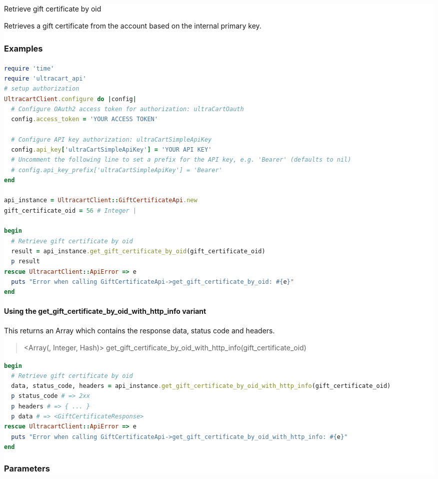Retrieve gift certificate by oid

Retrieves a gift certificate from the account based on the internal primary key. 

### Examples

```ruby
require 'time'
require 'ultracart_api'
# setup authorization
UltracartClient.configure do |config|
  # Configure OAuth2 access token for authorization: ultraCartOauth
  config.access_token = 'YOUR ACCESS TOKEN'

  # Configure API key authorization: ultraCartSimpleApiKey
  config.api_key['ultraCartSimpleApiKey'] = 'YOUR API KEY'
  # Uncomment the following line to set a prefix for the API key, e.g. 'Bearer' (defaults to nil)
  # config.api_key_prefix['ultraCartSimpleApiKey'] = 'Bearer'
end

api_instance = UltracartClient::GiftCertificateApi.new
gift_certificate_oid = 56 # Integer | 

begin
  # Retrieve gift certificate by oid
  result = api_instance.get_gift_certificate_by_oid(gift_certificate_oid)
  p result
rescue UltracartClient::ApiError => e
  puts "Error when calling GiftCertificateApi->get_gift_certificate_by_oid: #{e}"
end
```

#### Using the get_gift_certificate_by_oid_with_http_info variant

This returns an Array which contains the response data, status code and headers.

> <Array(<GiftCertificateResponse>, Integer, Hash)> get_gift_certificate_by_oid_with_http_info(gift_certificate_oid)

```ruby
begin
  # Retrieve gift certificate by oid
  data, status_code, headers = api_instance.get_gift_certificate_by_oid_with_http_info(gift_certificate_oid)
  p status_code # => 2xx
  p headers # => { ... }
  p data # => <GiftCertificateResponse>
rescue UltracartClient::ApiError => e
  puts "Error when calling GiftCertificateApi->get_gift_certificate_by_oid_with_http_info: #{e}"
end
```

### Parameters
